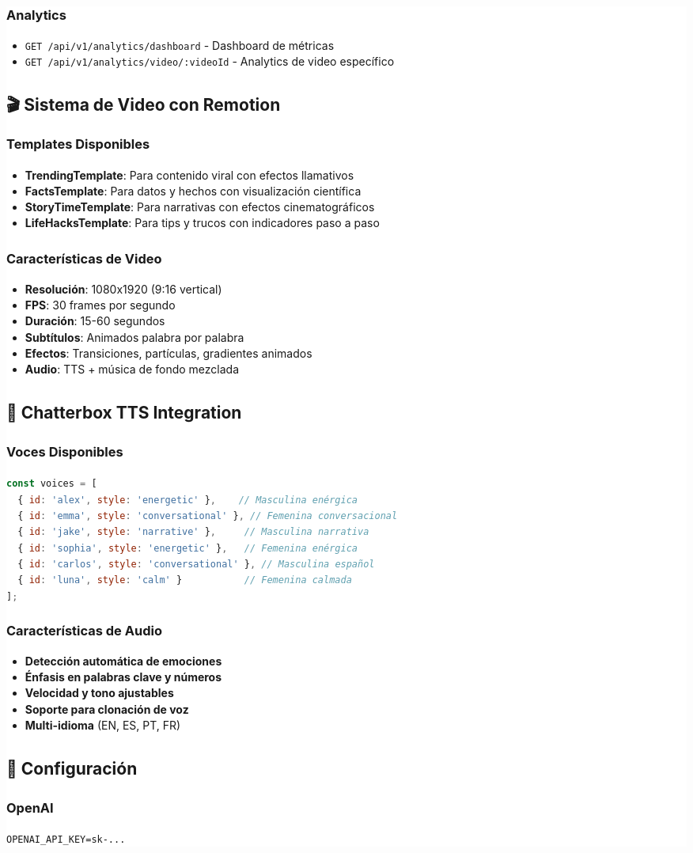 ### Analytics
- `GET /api/v1/analytics/dashboard` - Dashboard de métricas
- `GET /api/v1/analytics/video/:videoId` - Analytics de video específico

## 🎬 Sistema de Video con Remotion

### Templates Disponibles
- **TrendingTemplate**: Para contenido viral con efectos llamativos
- **FactsTemplate**: Para datos y hechos con visualización científica
- **StoryTimeTemplate**: Para narrativas con efectos cinematográficos
- **LifeHacksTemplate**: Para tips y trucos con indicadores paso a paso

### Características de Video
- **Resolución**: 1080x1920 (9:16 vertical)
- **FPS**: 30 frames por segundo
- **Duración**: 15-60 segundos
- **Subtítulos**: Animados palabra por palabra
- **Efectos**: Transiciones, partículas, gradientes animados
- **Audio**: TTS + música de fondo mezclada

## 🎤 Chatterbox TTS Integration

### Voces Disponibles
```javascript
const voices = [
  { id: 'alex', style: 'energetic' },    // Masculina enérgica
  { id: 'emma', style: 'conversational' }, // Femenina conversacional
  { id: 'jake', style: 'narrative' },     // Masculina narrativa
  { id: 'sophia', style: 'energetic' },   // Femenina enérgica
  { id: 'carlos', style: 'conversational' }, // Masculina español
  { id: 'luna', style: 'calm' }           // Femenina calmada
];
```

### Características de Audio
- **Detección automática de emociones**
- **Énfasis en palabras clave y números**
- **Velocidad y tono ajustables**
- **Soporte para clonación de voz**
- **Multi-idioma** (EN, ES, PT, FR)

## 🔧 Configuración

### OpenAI
```env
OPENAI_API_KEY=sk-...
```
